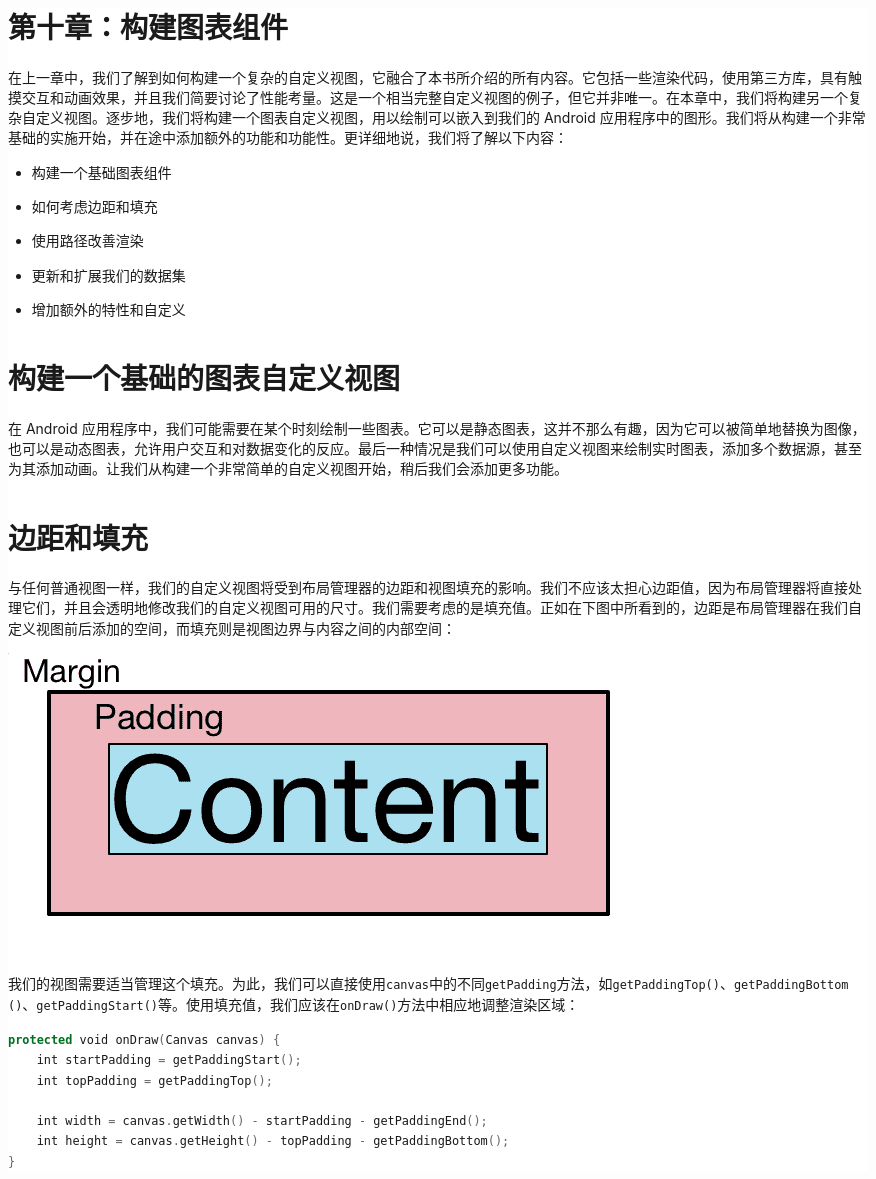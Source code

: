 # 第十章：构建图表组件

在上一章中，我们了解到如何构建一个复杂的自定义视图，它融合了本书所介绍的所有内容。它包括一些渲染代码，使用第三方库，具有触摸交互和动画效果，并且我们简要讨论了性能考量。这是一个相当完整自定义视图的例子，但它并非唯一。在本章中，我们将构建另一个复杂自定义视图。逐步地，我们将构建一个图表自定义视图，用以绘制可以嵌入到我们的 Android 应用程序中的图形。我们将从构建一个非常基础的实施开始，并在途中添加额外的功能和功能性。更详细地说，我们将了解以下内容：

+   构建一个基础图表组件

+   如何考虑边距和填充

+   使用路径改善渲染

+   更新和扩展我们的数据集

+   增加额外的特性和自定义

# 构建一个基础的图表自定义视图

在 Android 应用程序中，我们可能需要在某个时刻绘制一些图表。它可以是静态图表，这并不那么有趣，因为它可以被简单地替换为图像，也可以是动态图表，允许用户交互和对数据变化的反应。最后一种情况是我们可以使用自定义视图来绘制实时图表，添加多个数据源，甚至为其添加动画。让我们从构建一个非常简单的自定义视图开始，稍后我们会添加更多功能。

# 边距和填充

与任何普通视图一样，我们的自定义视图将受到布局管理器的边距和视图填充的影响。我们不应该太担心边距值，因为布局管理器将直接处理它们，并且会透明地修改我们的自定义视图可用的尺寸。我们需要考虑的是填充值。正如在下图中所看到的，边距是布局管理器在我们自定义视图前后添加的空间，而填充则是视图边界与内容之间的内部空间：

![](img/740959ca-d93e-41d5-834b-06ba78b731ca.png)

我们的视图需要适当管理这个填充。为此，我们可以直接使用`canvas`中的不同`getPadding`方法，如`getPaddingTop()`、`getPaddingBottom()`、`getPaddingStart()`等。使用填充值，我们应该在`onDraw()`方法中相应地调整渲染区域：

```kt
protected void onDraw(Canvas canvas) {
    int startPadding = getPaddingStart();
    int topPadding = getPaddingTop();

    int width = canvas.getWidth() - startPadding - getPaddingEnd();
    int height = canvas.getHeight() - topPadding - getPaddingBottom();
}
```
